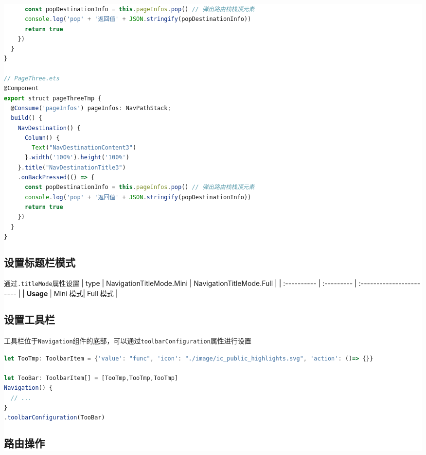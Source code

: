 ```typescript
      const popDestinationInfo = this.pageInfos.pop() // 弹出路由栈栈顶元素
      console.log('pop' + '返回值' + JSON.stringify(popDestinationInfo))
      return true
    })
  }
}

// PageThree.ets
@Component
export struct pageThreeTmp {
  @Consume('pageInfos') pageInfos: NavPathStack;
  build() {
    NavDestination() {
      Column() {
        Text("NavDestinationContent3")
      }.width('100%').height('100%')
    }.title("NavDestinationTitle3")
    .onBackPressed(() => {
      const popDestinationInfo = this.pageInfos.pop() // 弹出路由栈栈顶元素
      console.log('pop' + '返回值' + JSON.stringify(popDestinationInfo))
      return true
    })
  }
}
```

## 设置标题栏模式

通过`.titleMode`属性设置
| type | NavigationTitleMode.Mini | NavigationTitleMode.Full |
| :---------- | :--------- | :----------------------- |
| **Usage** | Mini 模式| Full 模式 |

## 设置工具栏

工具栏位于`Navigation`组件的底部，可以通过`toolbarConfiguration`属性进行设置

```typescript
let TooTmp: ToolbarItem = {'value': "func", 'icon': "./image/ic_public_highlights.svg", 'action': ()=> {}}

let TooBar: ToolbarItem[] = [TooTmp,TooTmp,TooTmp]
Navigation() {
  // ...
}
.toolbarConfiguration(TooBar)
```

## 路由操作
